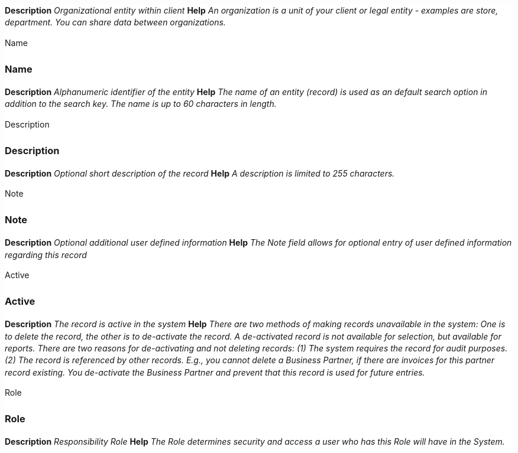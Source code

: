 **Description**
 *Organizational entity within client*
**Help**
 *An organization is a unit of your client or legal entity - examples are store, department. You can share data between organizations.*

Name
### Name

**Description**
 *Alphanumeric identifier of the entity*
**Help**
 *The name of an entity (record) is used as an default search option in addition to the search key. The name is up to 60 characters in length.*

Description
### Description

**Description**
 *Optional short description of the record*
**Help**
 *A description is limited to 255 characters.*

Note
### Note

**Description**
 *Optional additional user defined information*
**Help**
 *The Note field allows for optional entry of user defined information regarding this record*

Active
### Active

**Description**
 *The record is active in the system*
**Help**
 *There are two methods of making records unavailable in the system: One is to delete the record, the other is to de-activate the record. A de-activated record is not available for selection, but available for reports.
There are two reasons for de-activating and not deleting records:
(1) The system requires the record for audit purposes.
(2) The record is referenced by other records. E.g., you cannot delete a Business Partner, if there are invoices for this partner record existing. You de-activate the Business Partner and prevent that this record is used for future entries.*

Role
### Role

**Description**
 *Responsibility Role*
**Help**
 *The Role determines security and access a user who has this Role will have in the System.*
